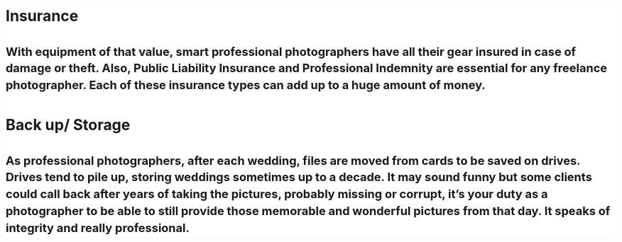## Insurance

### With equipment of that value, smart professional photographers have all their gear insured in case of damage or theft. Also, Public Liability Insurance and Professional Indemnity are essential for any freelance photographer. Each of these insurance types can add up to a huge amount of money.

## Back up/ Storage

### As professional photographers, after each wedding, files are moved from cards to be saved on drives. Drives tend to pile up, storing weddings sometimes up to a decade. It may sound funny but some clients could call back after years of taking the pictures, probably missing or corrupt, it’s your duty as a photographer to be able to still provide those memorable and wonderful pictures from that day. It speaks of integrity and really professional.

